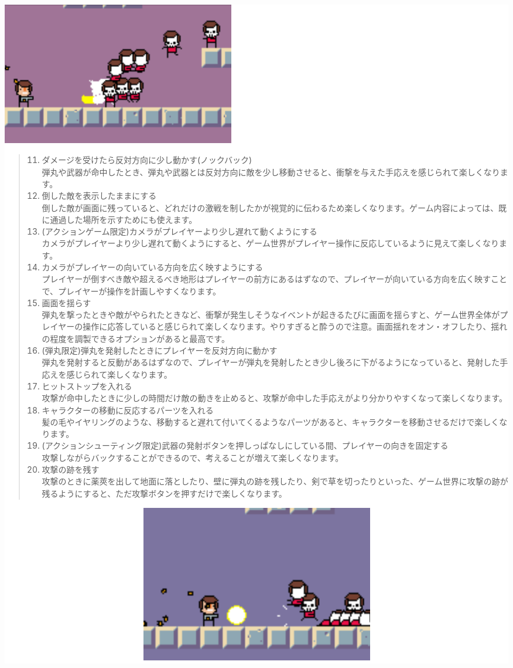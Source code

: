 <img src="images/rc01/rc01_5.png" width="45%" />
</p>

>11. ダメージを受けたら反対方向に少し動かす(ノックバック)<br>弾丸や武器が命中したとき、弾丸や武器とは反対方向に敵を少し移動させると、衝撃を与えた手応えを感じられて楽しくなります。
>12. 倒した敵を表示したままにする<br>倒した敵が画面に残っていると、どれだけの激戦を制したかが視覚的に伝わるため楽しくなります。ゲーム内容によっては、既に通過した場所を示すためにも使えます。
>13. (アクションゲーム限定)カメラがプレイヤーより少し遅れて動くようにする<br>カメラがプレイヤーより少し遅れて動くようにすると、ゲーム世界がプレイヤー操作に反応しているように見えて楽しくなります。
>14. カメラがプレイヤーの向いている方向を広く映すようにする<br>プレイヤーが倒すべき敵や超えるべき地形はプレイヤーの前方にあるはずなので、プレイヤーが向いている方向を広く映すことで、プレイヤーが操作を計画しやすくなります。
>15. 画面を揺らす<br>弾丸を撃ったときや敵がやられたときなど、衝撃が発生しそうなイベントが起きるたびに画面を揺らすと、ゲーム世界全体がプレイヤーの操作に応答していると感じられて楽しくなります。やりすぎると酔うので注意。画面揺れをオン・オフしたり、揺れの程度を調製できるオプションがあると最高です。
>16. (弾丸限定)弾丸を発射したときにプレイヤーを反対方向に動かす<br>弾丸を発射すると反動があるはずなので、プレイヤーが弾丸を発射したとき少し後ろに下がるようになっていると、発射した手応えを感じられて楽しくなります。
>17. ヒットストップを入れる<br>攻撃が命中したときに少しの時間だけ敵の動きを止めると、攻撃が命中した手応えがより分かりやすくなって楽しくなります。
>18. キャラクターの移動に反応するパーツを入れる<br>髪の毛やイヤリングのような、移動すると遅れて付いてくるようなパーツがあると、キャラクターを移動させるだけで楽しくなります。
>19. (アクションシューティング限定)武器の発射ボタンを押しっぱなしにしている間、プレイヤーの向きを固定する<br>攻撃しながらバックすることができるので、考えることが増えて楽しくなります。
>20. 攻撃の跡を残す<br>攻撃のときに薬莢を出して地面に落としたり、壁に弾丸の跡を残したり、剣で草を切ったりといった、ゲーム世界に攻撃の跡が残るようにすると、ただ攻撃ボタンを押すだけで楽しくなります。

<p align="center">
<img src="images/rc01/rc01_7.png" width="45%" />
</p>
